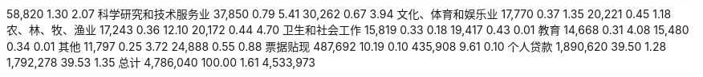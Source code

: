 58,820
1.30
2.07
科学研究和技术服务业
37,850
0.79
5.41
30,262
0.67
3.94
文化、体育和娱乐业
17,770
0.37
1.35
20,221
0.45
1.18
农、林、牧、渔业
17,243
0.36
12.10
20,172
0.44
4.70
卫生和社会工作
15,819
0.33
0.18
19,417
0.43
0.01
教育
14,668
0.31
4.08
15,480
0.34
0.01
其他
11,797
0.25
3.72
24,888
0.55
0.88
票据贴现
487,692
10.19
0.10
435,908
9.61
0.10
个人贷款
1,890,620
39.50
1.28
1,792,278
39.53
1.35
总计
4,786,040
100.00
1.61
4,533,973